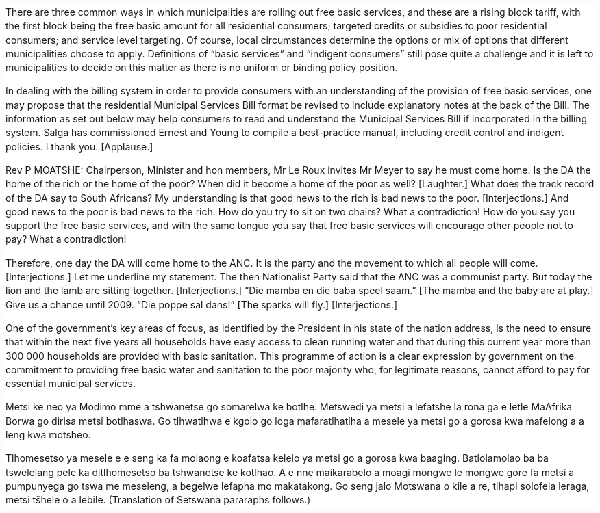There are three common ways in which municipalities are rolling out free
basic services, and these are a rising block tariff, with the first block
being the free basic amount for all residential consumers; targeted credits
or subsidies to poor residential consumers; and service level targeting. Of
course, local circumstances determine the options or mix of options that
different municipalities choose to apply. Definitions of “basic services”
and “indigent consumers” still pose quite a challenge and it is left to
municipalities to decide on this matter as there is no uniform or binding
policy position.

In dealing with the billing system in order to provide consumers with an
understanding of the provision of free basic services, one may propose that
the residential Municipal Services Bill format be revised to include
explanatory notes at the back of the Bill. The information as set out below
may help consumers to read and understand the Municipal Services Bill if
incorporated in the billing system. Salga has commissioned Ernest and Young
to compile a best-practice manual, including credit control and indigent
policies. I thank you. [Applause.]

Rev P MOATSHE: Chairperson, Minister and hon members, Mr Le Roux invites Mr
Meyer to say he must come home. Is the DA the home of the rich or the home
of the poor? When did it become a home of the poor as well? [Laughter.]
What does the track record of the DA say to South Africans? My
understanding is that good news to the rich is bad news to the poor.
[Interjections.] And good news to the poor is bad news to the rich. How do
you try to sit on two chairs? What a contradiction! How do you say you
support the free basic services, and with the same tongue you say that free
basic services will encourage other people not to pay? What a
contradiction!

Therefore, one day the DA will come home to the ANC. It is the party and
the movement to which all people will come. [Interjections.] Let me
underline my statement. The then Nationalist Party said that the ANC was a
communist party. But today the lion and the lamb are sitting together.
[Interjections.]
“Die mamba en die baba speel saam.” [The mamba and the baby are at play.]
Give us a chance until 2009. “Die poppe sal dans!” [The sparks will fly.]
[Interjections.]

One of the government’s key areas of focus, as identified by the President
in his state of the nation address, is the need to ensure that within the
next five years all households have easy access to clean running water and
that during this current year more than 300 000 households are provided
with basic sanitation. This programme of action is a clear expression by
government on the commitment to providing free basic water and sanitation
to the poor majority who, for legitimate reasons, cannot afford to pay for
essential municipal services.

Metsi ke neo ya Modimo mme a tshwanetse go somarelwa ke botlhe. Metswedi ya
metsi a lefatshe la rona ga e letle MaAfrika Borwa go dirisa metsi
botlhaswa. Go tlhwatlhwa e kgolo go loga mafaratlhatlha a mesele ya metsi
go a gorosa kwa mafelong a a leng kwa motsheo.

Tlhomesetso ya mesele e e seng ka fa molaong e koafatsa kelelo ya metsi go
a gorosa kwa baaging. Batlolamolao ba ba tswelelang pele ka ditlhomesetso
ba tshwanetse ke kotlhao. A e nne maikarabelo a moagi mongwe le mongwe gore
fa metsi a pumpunyega go tswa me meseleng, a begelwe lefapha mo makatakong.
Go seng jalo Motswana o kile a re, tlhapi solofela leraga, metsi tšhele o a
lebile. (Translation of Setswana pararaphs follows.)
